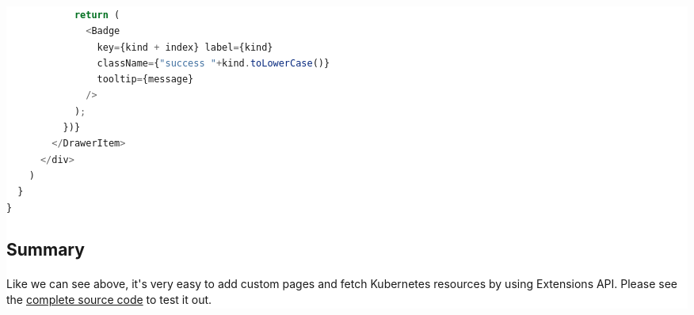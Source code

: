 ```typescript
            return (
              <Badge
                key={kind + index} label={kind}
                className={"success "+kind.toLowerCase()}
                tooltip={message}
              />
            );
          })}
        </DrawerItem>
      </div>
    )
  }
}
```

## Summary

Like we can see above, it's very easy to add custom pages and fetch Kubernetes resources by using Extensions API.
Please see the [complete source code](https://github.com/lensapp/lens-extension-samples/tree/master/custom-resource-page) to test it out.

